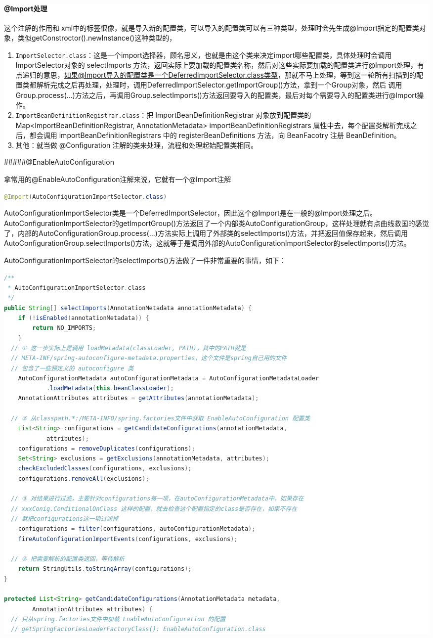 
#### @Import处理

这个注解的作用和 xml中的<include/>标签很像，就是导入新的配置类，可以导入的配置类可以有三种类型，处理时会先生成@Import指定的配置类对象，类似getConstroctor().newInstance()这种类型的，

1. ```ImportSelector.class```：这是一个import选择器，顾名思义，也就是由这个类来决定import哪些配置类，具体处理时会调用ImportSelector对象的 selectImports 方法，返回实际上要加载的配置类名称，然后对这些实际要加载的配置类进行@Import处理，有点递归的意思，如果@Import导入的配置类是一个DeferredImportSelector.class类型，那就不马上处理，等到这一轮所有扫描到的配置类都解析完成之后再处理，处理时，调用DeferredImportSelector.getImportGroup()方法，拿到一个Group对象，然后 调用 Group.process(...)方法之后，再调用Group.selectImports()方法返回要导入的配置类，最后对每个需要导入的配置类进行@Import操作。
2. ```ImportBeanDefinitionRegistrar.class```：把 ImportBeanDefinitionRegistrar 对象放到配置类的 Map<ImportBeanDefinitionRegistrar, AnnotationMetadata> importBeanDefinitionRegistrars 属性中去，每个配置类解析完成之后，都会调用 importBeanDefinitionRegistrars 中的 registerBeanDefinitions 方法，向 BeanFacotry 注册 BeanDefinition。
3. 其他：就当做 @Configuration 注解的类来处理，流程和处理起始配置类相同。



#####@EnableAutoConfiguration

拿常用的@EnableAutoConfiguration注解来说，它就有一个@Import注解

```java
@Import(AutoConfigurationImportSelector.class)
```

AutoConfigurationImportSelector类是一个DeferredImportSelector，因此这个@Import是在一般的@Import处理之后。AutoConfigurationImportSelector的getImportGroup()方法返回了一个内部类AutoConfigurationGroup，这样处理就有点曲线救国的感觉了，内部的AutoConfigurationGroup.process(...)方法实际上调用了外部类的selectImports()方法，并把返回值保存起来，然后调用AutoConfigurationGroup.selectImports()方法，这就等于是调用外部的AutoConfigurationImportSelector的selectImports()方法。

AutoConfigurationImportSelector的selectImports()方法做了一件非常重要的事情，如下：

```java
/**
 * AutoConfigurationImportSelector.class
 */
public String[] selectImports(AnnotationMetadata annotationMetadata) {
	if (!isEnabled(annotationMetadata)) {
		return NO_IMPORTS;
	}
  // ① 这一步实际上是调用 loadMetadata(classLoader, PATH)，其中的PATH就是
  // META-INF/spring-autoconfigure-metadata.properties，这个文件是spring自己用的文件
  // 包含了一些预定义的 autoconfigure 类
	AutoConfigurationMetadata autoConfigurationMetadata = AutoConfigurationMetadataLoader
			.loadMetadata(this.beanClassLoader);
	AnnotationAttributes attributes = getAttributes(annotationMetadata);
  
  // ② 从classpath.*:/META-INFO/spring.factories文件中获取 EnableAutoConfiguration 配置类
	List<String> configurations = getCandidateConfigurations(annotationMetadata,
			attributes);
	configurations = removeDuplicates(configurations);
	Set<String> exclusions = getExclusions(annotationMetadata, attributes);
	checkExcludedClasses(configurations, exclusions);
	configurations.removeAll(exclusions);
  
  // ③ 对结果进行过滤，主要针对configurations每一项，在autoConfigurationMetadata中，如果存在 
  // xxxConig.ConditionalOnClass 这样的配置，就去检查这个配置指定的class是否存在，如果不存在
  // 就把configurations这一项过滤掉
	configurations = filter(configurations, autoConfigurationMetadata);
	fireAutoConfigurationImportEvents(configurations, exclusions);
  
  // ④ 把需要解析的配置类返回，等待解析
	return StringUtils.toStringArray(configurations);
}

protected List<String> getCandidateConfigurations(AnnotationMetadata metadata,
		AnnotationAttributes attributes) {
  // 只从spring.factories文件中加载 EnableAutoConfiguration 的配置
  // getSpringFactoriesLoaderFactoryClass(): EnableAutoConfiguration.class
```